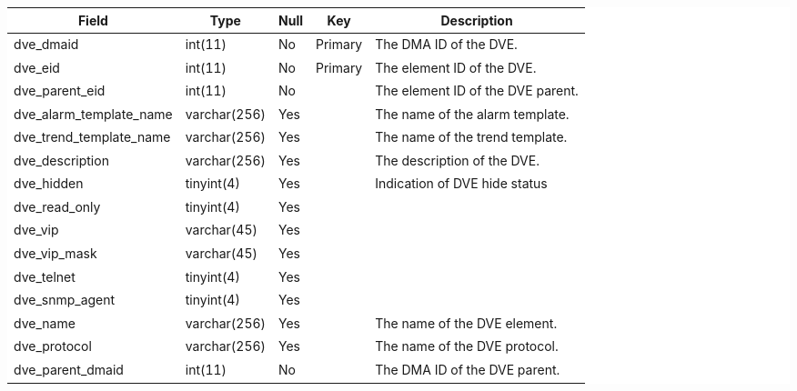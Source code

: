 |Field|Type|Null|Key|Description|
|--- |--- |--- |--- |--- |
|dve_dmaid|int(11)|No|Primary|The DMA ID of the DVE.|
|dve_eid|int(11)|No|Primary|The element ID of the DVE.|
|dve_parent_eid|int(11)|No||The element ID of the DVE parent.|
|dve_alarm_template_name|varchar(256)|Yes||The name of the alarm template.|
|dve_trend_template_name|varchar(256)|Yes||The name of the trend template.|
|dve_description|varchar(256)|Yes||The description of the DVE.|
|dve_hidden|tinyint(4)|Yes||Indication of DVE hide status|
|dve_read_only|tinyint(4)|Yes|||
|dve_vip|varchar(45)|Yes|||
|dve_vip_mask|varchar(45)|Yes|||
|dve_telnet|tinyint(4)|Yes|||
|dve_snmp_agent|tinyint(4)|Yes|||
|dve_name|varchar(256)|Yes||The name of the DVE element.|
|dve_protocol|varchar(256)|Yes||The name of the DVE protocol.|
|dve_parent_dmaid|int(11)|No||The DMA ID of the DVE parent.|
